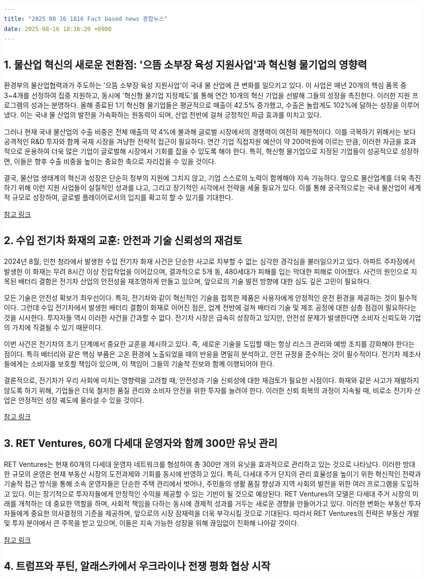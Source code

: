 ```yaml
---
title: "2025 08 16 1816 Fact based news 종합뉴스"
date: 2025-08-16 18:16:20 +0900
---
```

## 1. 물산업 혁신의 새로운 전환점: '으뜸 소부장 육성 지원사업'과 혁신형 물기업의 영향력

환경부의 물산업협력과가 주도하는 '으뜸 소부장 육성 지원사업'이 국내 물 산업에 큰 변화를 일으키고 있다. 이 사업은 매년 20개의 핵심 품목 중 3~4개를 선정하여 집중 지원하고, 동시에 '혁신형 물기업 지정제도'를 통해 연간 10개의 혁신 기업을 선발해 그들의 성장을 촉진한다. 이러한 지원 프로그램의 성과는 분명하다. 올해 종료된 1기 혁신형 물기업들은 평균적으로 매출이 42.5% 증가했고, 수출은 놀랍게도 102%에 달하는 성장을 이루어냈다. 이는 국내 물 산업의 발전을 가속화하는 원동력이 되며, 산업 전반에 걸쳐 긍정적인 파급 효과를 미치고 있다. 

그러나 현재 국내 물산업의 수출 비중은 전체 매출의 약 4%에 불과해 글로벌 시장에서의 경쟁력이 여전히 제한적이다. 이를 극복하기 위해서는 보다 공격적인 R&D 투자와 함께 국제 시장을 겨냥한 전략적 접근이 필요하다. 연간 기업 직접지원 예산이 약 200억원에 이르는 만큼, 이러한 자금을 효과적으로 운용하여 더욱 많은 기업이 글로벌해 시장에서 기회를 잡을 수 있도록 해야 한다. 특히, 혁신형 물기업으로 지정된 기업들이 성공적으로 성장하면, 이들은 향후 수출 비중을 높이는 중요한 축으로 자리잡을 수 있을 것이다.

결국, 물산업 생태계의 혁신과 성장은 단순히 정부의 지원에 그치지 않고, 기업 스스로의 노력이 함께해야 지속 가능하다. 앞으로 물산업계를 더욱 촉진하기 위해 이런 지원 사업들이 실질적인 성과를 냐고, 그리고 장기적인 시각에서 전략을 세울 필요가 있다. 이를 통해 궁극적으로는 국내 물산업이 세계적 규모로 성장하여, 글로벌 플레이어로서의 입지를 확고히 할 수 있기를 기대한다.

[참고 링크](https://www.electimes.com/news/articleView.html?idxno=358758)

## 2. 수입 전기차 화재의 교훈: 안전과 기술 신뢰성의 재검토

2024년 8월, 인천 청라에서 발생한 수입 전기차 화재 사건은 단순한 사고로 치부할 수 없는 심각한 경각심을 불러일으키고 있다. 아파트 주차장에서 발생한 이 화재는 무려 8시간 이상 진압작업을 이어갔으며, 결과적으로 5개 동, 480세대가 피해를 입는 막대한 피해로 이어졌다. 사건의 원인으로 지목된 배터리 결함은 전기차 산업의 안전성을 재조명하게 만들고 있으며, 앞으로의 기술 발전 방향에 대한 심도 깊은 고민이 필요하다.

모든 기술은 안전성 확보가 최우선이다. 특히, 전기차와 같이 혁신적인 기술을 접목한 제품은 사용자에게 안정적인 운전 환경을 제공하는 것이 필수적이다. 그런데 수입 전기차에서 발생한 배터리 결함이 화재로 이어진 점은, 업계 전반에 걸쳐 배터리 기술 및 제조 공정에 대한 심층 점검이 필요하다는 것을 시사한다. 투자자들 역시 이러한 사건을 간과할 수 없다. 전기차 시장은 급속히 성장하고 있지만, 안전성 문제가 발생한다면 소비자 신뢰도와 기업의 가치에 직결될 수 있기 때문이다.

이번 사건은 전기차의 초기 단계에서 중요한 교훈을 제시하고 있다. 즉, 새로운 기술을 도입할 때는 항상 리스크 관리와 예방 조치를 강화해야 한다는 점이다. 특히 배터리와 같은 핵심 부품은 고온 환경에 노출되었을 때의 반응을 면밀히 분석하고, 안전 규정을 준수하는 것이 필수적이다. 전기차 제조사들에게는 소비자를 보호할 책임이 있으며, 이 책임이 그들의 기술적 진보와 함께 이행되어야 한다.

결론적으로, 전기차가 우리 사회에 미치는 영향력을 고려할 때, 안전성과 기술 신뢰성에 대한 재검토가 필요한 시점이다. 화재와 같은 사고가 재발하지 않도록 하기 위해, 기업들은 더욱 철저한 품질 관리와 소비자 안전을 위한 투자를 늘려야 한다. 이러한 신뢰 회복의 과정이 지속될 때, 비로소 전기차 산업은 안정적인 성장 궤도에 올라설 수 있을 것이다.

[참고 링크](https://www.electimes.com/news/articleView.html?idxno=358867)

## 3. RET Ventures, 60개 다세대 운영자와 함께 300만 유닛 관리

RET Ventures는 현재 60개의 다세대 운영자 네트워크를 형성하여 총 300만 개의 유닛을 효과적으로 관리하고 있는 것으로 나타났다. 이러한 방대한 규모의 운영은 현재 부동산 시장의 도전과제와 기회를 동시에 반영하고 있다. 특히, 다세대 주거 단지의 관리 효율성을 높이기 위한 혁신적인 전략과 기술적 접근 방식을 통해 소속 운영자들은 단순한 주택 관리에서 벗어나, 주민들의 생활 품질 향상과 지역 사회의 발전을 위한 여러 프로그램을 도입하고 있다. 이는 장기적으로 투자자들에게 안정적인 수익을 제공할 수 있는 기반이 될 것으로 예상된다. RET Ventures의 모델은 다세대 주거 시장의 미래를 개척하는 데 중요한 역할을 하며, 사회적 책임을 다하는 동시에 경제적 성과를 거두는 새로운 경향을 만들어가고 있다. 이러한 변화는 부동산 투자자들에게 중요한 의사결정의 기준을 제공하며, 앞으로의 시장 잠재력을 더욱 부각시킬 것으로 기대된다. 따라서 RET Ventures의 전략은 부동산 개발 및 투자 분야에서 큰 주목을 받고 있으며, 이들은 지속 가능한 성장을 위해 끊임없이 진화해 나아갈 것이다.

[참고 링크](N/A)

## 4. 트럼프와 푸틴, 알래스카에서 우크라이나 전쟁 평화 협상 시작
